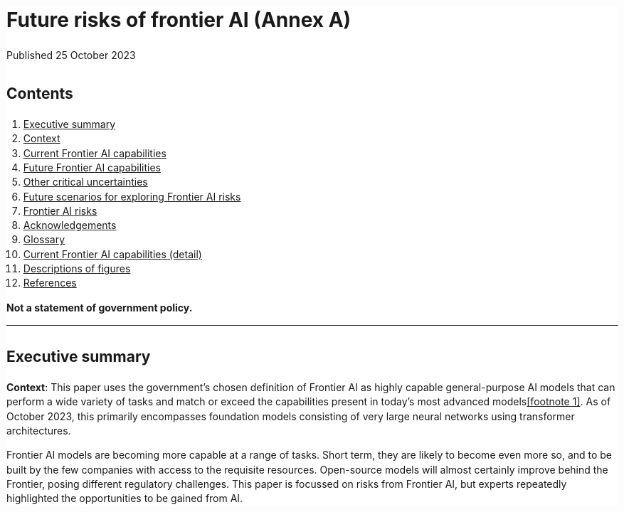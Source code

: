 # Future risks of frontier AI (Annex A)

Published 25 October 2023

## Contents

1. [Executive summary](https://www.gov.uk/government/publications/frontier-ai-capabilities-and-risks-discussion-paper/future-risks-of-frontier-ai-annex-a#executive-summary)
2. [Context](https://www.gov.uk/government/publications/frontier-ai-capabilities-and-risks-discussion-paper/future-risks-of-frontier-ai-annex-a#context)
3. [Current Frontier AI capabilities](https://www.gov.uk/government/publications/frontier-ai-capabilities-and-risks-discussion-paper/future-risks-of-frontier-ai-annex-a#current-frontier-ai-capabilities)
4. [Future Frontier AI capabilities](https://www.gov.uk/government/publications/frontier-ai-capabilities-and-risks-discussion-paper/future-risks-of-frontier-ai-annex-a#future-frontier-ai-capabilities)
5. [Other critical uncertainties](https://www.gov.uk/government/publications/frontier-ai-capabilities-and-risks-discussion-paper/future-risks-of-frontier-ai-annex-a#other-critical-uncertainties)
6. [Future scenarios for exploring Frontier AI risks](https://www.gov.uk/government/publications/frontier-ai-capabilities-and-risks-discussion-paper/future-risks-of-frontier-ai-annex-a#future-scenarios-for-exploring-frontier-ai-risks)
7. [Frontier AI risks](https://www.gov.uk/government/publications/frontier-ai-capabilities-and-risks-discussion-paper/future-risks-of-frontier-ai-annex-a#frontier-ai-risks)
8. [Acknowledgements](https://www.gov.uk/government/publications/frontier-ai-capabilities-and-risks-discussion-paper/future-risks-of-frontier-ai-annex-a#acknowledgements)
9. [Glossary](https://www.gov.uk/government/publications/frontier-ai-capabilities-and-risks-discussion-paper/future-risks-of-frontier-ai-annex-a#glossary)
10. [Current Frontier AI capabilities (detail)](https://www.gov.uk/government/publications/frontier-ai-capabilities-and-risks-discussion-paper/future-risks-of-frontier-ai-annex-a#current-frontier-ai-capabilities-detail)
11. [Descriptions of figures](https://www.gov.uk/government/publications/frontier-ai-capabilities-and-risks-discussion-paper/future-risks-of-frontier-ai-annex-a#descriptions-of-figures)
12. [References](https://www.gov.uk/government/publications/frontier-ai-capabilities-and-risks-discussion-paper/future-risks-of-frontier-ai-annex-a#references)

**Not a statement of government policy.**

---

## Executive summary

**Context**: This paper uses the government’s chosen definition of Frontier AI as highly capable general-purpose AI models that can perform a wide variety of tasks and match or exceed the capabilities present in today’s most advanced models[[footnote 1]](https://www.gov.uk/government/publications/frontier-ai-capabilities-and-risks-discussion-paper/future-risks-of-frontier-ai-annex-a#fn:1). As of October 2023, this primarily encompasses foundation models consisting of very large neural networks using transformer architectures.

Frontier AI models are becoming more capable at a range of tasks. Short term, they are likely to become even more so, and to be built by the few companies with access to the requisite resources. Open-source models will almost certainly improve behind the Frontier, posing different regulatory challenges. This paper is focussed on risks from Frontier AI, but experts repeatedly highlighted the opportunities to be gained from AI.
